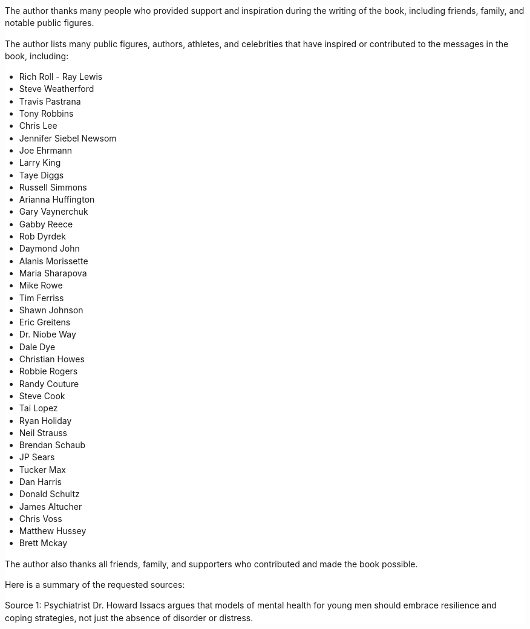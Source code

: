  

The author thanks many people who provided support and inspiration during the writing of the book, including friends, family, and notable public figures. 

The author lists many public figures, authors, athletes, and celebrities that have inspired or contributed to the messages in the book, including:

- Rich Roll - Ray Lewis 
- Steve Weatherford
- Travis Pastrana  
- Tony Robbins
- Chris Lee
- Jennifer Siebel Newsom  
- Joe Ehrmann  
- Larry King  
- Taye Diggs  
- Russell Simmons  
- Arianna Huffington
- Gary Vaynerchuk 
- Gabby Reece  
- Rob Dyrdek  
- Daymond John
- Alanis Morissette
- Maria Sharapova
- Mike Rowe
- Tim Ferriss
- Shawn Johnson 
- Eric Greitens 
- Dr. Niobe Way  
- Dale Dye
- Christian Howes  
- Robbie Rogers
- Randy Couture  
- Steve Cook
- Tai Lopez
- Ryan Holiday 
- Neil Strauss
- Brendan Schaub
- JP Sears 
- Tucker Max
- Dan Harris  
- Donald Schultz
- James Altucher
- Chris Voss  
- Matthew Hussey  
- Brett Mckay

The author also thanks all friends, family, and supporters who contributed and made the book possible.

 Here is a summary of the requested sources:

Source 1: Psychiatrist Dr. Howard Issacs argues that models of mental health for young men should embrace resilience and coping strategies, not just the absence of disorder or distress.
